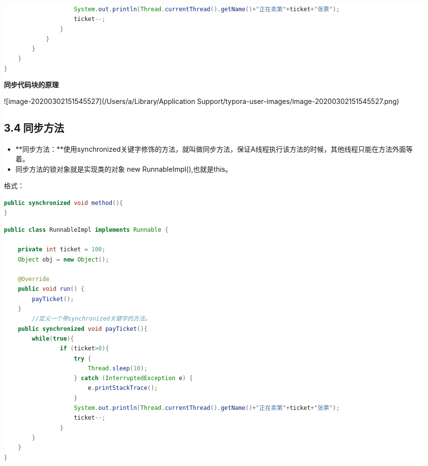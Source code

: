 ```java
                    System.out.println(Thread.currentThread().getName()+"正在卖第"+ticket+"张票");
                    ticket--;
                }
            }
        }
    }
}
```

**同步代码块的原理**

![image-20200302151545527](/Users/a/Library/Application Support/typora-user-images/image-20200302151545527.png)



## 3.4 同步方法

- **同步方法：**使用synchronized关键字修饰的方法，就叫做同步方法，保证A线程执行该方法的时候，其他线程只能在方法外面等着。	
- 同步方法的锁对象就是实现类的对象 new RunnableImpl(),也就是this。

格式：

```java
public synchronized void method(){
}
```



```java
public class RunnableImpl implements Runnable {

    private int ticket = 100;
    Object obj = new Object();

    @Override
    public void run() {
        payTicket();
    }
		//定义一个带synchronized关键字的方法。	
    public synchronized void payTicket(){
        while(true){
                if (ticket>0){
                    try {
                        Thread.sleep(10);
                    } catch (InterruptedException e) {
                        e.printStackTrace();
                    }
                    System.out.println(Thread.currentThread().getName()+"正在卖第"+ticket+"张票");
                    ticket--;
                }
        }
    }
}
```
